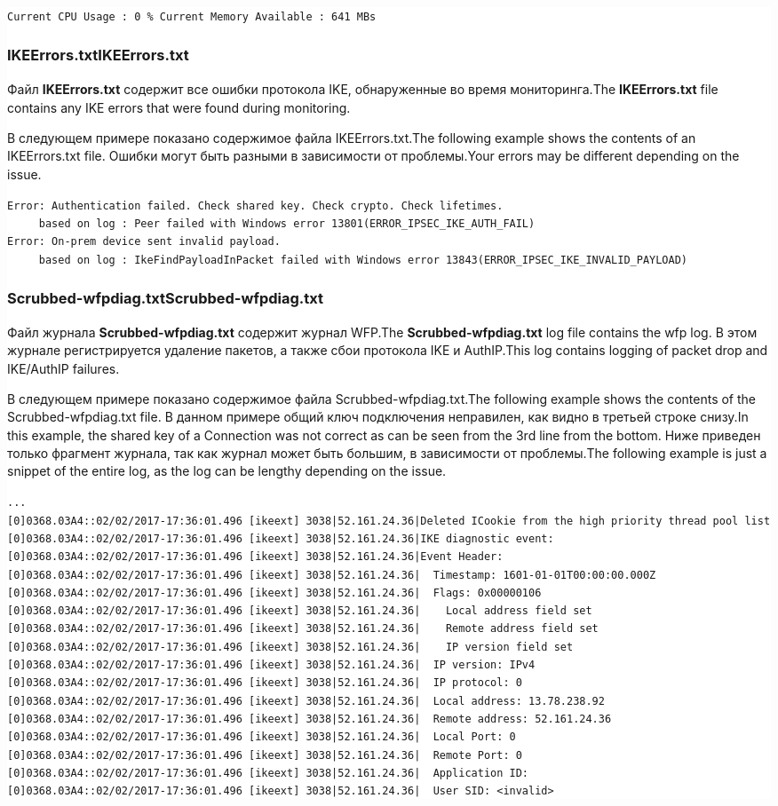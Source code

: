 ```
Current CPU Usage : 0 % Current Memory Available : 641 MBs
```

### <a name="ikeerrorstxt"></a><span data-ttu-id="97d38-250">IKEErrors.txt</span><span class="sxs-lookup"><span data-stu-id="97d38-250">IKEErrors.txt</span></span>

<span data-ttu-id="97d38-251">Файл **IKEErrors.txt** содержит все ошибки протокола IKE, обнаруженные во время мониторинга.</span><span class="sxs-lookup"><span data-stu-id="97d38-251">The **IKEErrors.txt** file contains any IKE errors that were found during monitoring.</span></span>

<span data-ttu-id="97d38-252">В следующем примере показано содержимое файла IKEErrors.txt.</span><span class="sxs-lookup"><span data-stu-id="97d38-252">The following example shows the contents of an IKEErrors.txt file.</span></span> <span data-ttu-id="97d38-253">Ошибки могут быть разными в зависимости от проблемы.</span><span class="sxs-lookup"><span data-stu-id="97d38-253">Your errors may be different depending on the issue.</span></span>

```
Error: Authentication failed. Check shared key. Check crypto. Check lifetimes. 
     based on log : Peer failed with Windows error 13801(ERROR_IPSEC_IKE_AUTH_FAIL)
Error: On-prem device sent invalid payload. 
     based on log : IkeFindPayloadInPacket failed with Windows error 13843(ERROR_IPSEC_IKE_INVALID_PAYLOAD)
```

### <a name="scrubbed-wfpdiagtxt"></a><span data-ttu-id="97d38-254">Scrubbed-wfpdiag.txt</span><span class="sxs-lookup"><span data-stu-id="97d38-254">Scrubbed-wfpdiag.txt</span></span>

<span data-ttu-id="97d38-255">Файл журнала **Scrubbed-wfpdiag.txt** содержит журнал WFP.</span><span class="sxs-lookup"><span data-stu-id="97d38-255">The **Scrubbed-wfpdiag.txt** log file contains the wfp log.</span></span> <span data-ttu-id="97d38-256">В этом журнале регистрируется удаление пакетов, а также сбои протокола IKE и AuthIP.</span><span class="sxs-lookup"><span data-stu-id="97d38-256">This log contains logging of packet drop and IKE/AuthIP failures.</span></span>

<span data-ttu-id="97d38-257">В следующем примере показано содержимое файла Scrubbed-wfpdiag.txt.</span><span class="sxs-lookup"><span data-stu-id="97d38-257">The following example shows the contents of the Scrubbed-wfpdiag.txt file.</span></span> <span data-ttu-id="97d38-258">В данном примере общий ключ подключения неправилен, как видно в третьей строке снизу.</span><span class="sxs-lookup"><span data-stu-id="97d38-258">In this example, the shared key of a Connection was not correct as can be seen from the 3rd line from the bottom.</span></span> <span data-ttu-id="97d38-259">Ниже приведен только фрагмент журнала, так как журнал может быть большим, в зависимости от проблемы.</span><span class="sxs-lookup"><span data-stu-id="97d38-259">The following example is just a snippet of the entire log, as the log can be lengthy depending on the issue.</span></span>

```
...
[0]0368.03A4::02/02/2017-17:36:01.496 [ikeext] 3038|52.161.24.36|Deleted ICookie from the high priority thread pool list
[0]0368.03A4::02/02/2017-17:36:01.496 [ikeext] 3038|52.161.24.36|IKE diagnostic event:
[0]0368.03A4::02/02/2017-17:36:01.496 [ikeext] 3038|52.161.24.36|Event Header:
[0]0368.03A4::02/02/2017-17:36:01.496 [ikeext] 3038|52.161.24.36|  Timestamp: 1601-01-01T00:00:00.000Z
[0]0368.03A4::02/02/2017-17:36:01.496 [ikeext] 3038|52.161.24.36|  Flags: 0x00000106
[0]0368.03A4::02/02/2017-17:36:01.496 [ikeext] 3038|52.161.24.36|    Local address field set
[0]0368.03A4::02/02/2017-17:36:01.496 [ikeext] 3038|52.161.24.36|    Remote address field set
[0]0368.03A4::02/02/2017-17:36:01.496 [ikeext] 3038|52.161.24.36|    IP version field set
[0]0368.03A4::02/02/2017-17:36:01.496 [ikeext] 3038|52.161.24.36|  IP version: IPv4
[0]0368.03A4::02/02/2017-17:36:01.496 [ikeext] 3038|52.161.24.36|  IP protocol: 0
[0]0368.03A4::02/02/2017-17:36:01.496 [ikeext] 3038|52.161.24.36|  Local address: 13.78.238.92
[0]0368.03A4::02/02/2017-17:36:01.496 [ikeext] 3038|52.161.24.36|  Remote address: 52.161.24.36
[0]0368.03A4::02/02/2017-17:36:01.496 [ikeext] 3038|52.161.24.36|  Local Port: 0
[0]0368.03A4::02/02/2017-17:36:01.496 [ikeext] 3038|52.161.24.36|  Remote Port: 0
[0]0368.03A4::02/02/2017-17:36:01.496 [ikeext] 3038|52.161.24.36|  Application ID:
[0]0368.03A4::02/02/2017-17:36:01.496 [ikeext] 3038|52.161.24.36|  User SID: <invalid>
```

[1]: ./media/network-watcher-troubleshoot-overview/GatewayTenantWorkerLogs.png
[2]: ./media/network-watcher-troubleshoot-overview/portal.png